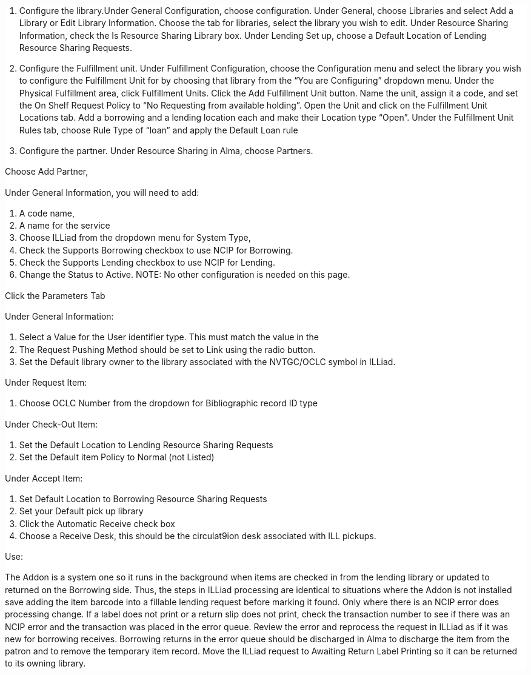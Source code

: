 1)	Configure the library.Under General Configuration, choose configuration. Under General, choose Libraries and select Add a Library or Edit Library Information. Choose the tab for libraries, select the library you wish to edit. Under Resource Sharing Information, check the Is Resource Sharing Library box. Under Lending Set up, choose a Default Location of Lending Resource Sharing Requests.

2)	Configure the Fulfillment unit. Under Fulfillment Configuration, choose the Configuration menu and select the library you wish to configure the Fulfillment Unit for by choosing that library from the “You are Configuring” dropdown menu. Under the Physical Fulfillment area, click Fulfillment Units. Click the Add Fulfillment Unit button. Name the unit, assign it a code, and set the On Shelf Request Policy to “No Requesting from available holding”. Open the Unit and click on the Fulfillment Unit Locations tab. Add a borrowing and a lending location each and make their Location type “Open”. Under the Fulfillment Unit Rules tab, choose Rule Type of “loan” and apply the Default Loan rule

3)	Configure the partner. Under Resource Sharing in Alma, choose Partners.

Choose Add Partner, 

Under General Information, you will need to add:
1)	A code name, 
2)	A name for the service
3)	Choose ILLiad from the dropdown menu for System Type,
4)	Check the Supports Borrowing checkbox to use NCIP for Borrowing.
5)	Check the Supports Lending checkbox to use NCIP for Lending.
6)	Change the Status to Active.
NOTE: No other configuration is needed on this page.

Click the Parameters Tab

Under General Information:
1)	Select a Value for the User identifier type. This must match the value in the 
2)	The Request Pushing Method should be set to Link using the radio button.
3)	Set the Default library owner to the library associated with the NVTGC/OCLC symbol in ILLiad.

Under Request Item:
1)	Choose OCLC Number from the dropdown for Bibliographic record ID type

Under Check-Out Item:
1)	Set the Default Location to Lending Resource Sharing Requests
2)	Set the Default item Policy to Normal (not Listed)

Under Accept Item: 
1)	Set Default Location to Borrowing Resource Sharing Requests 
2)	Set your Default pick up library 
3)	Click the Automatic Receive check box
4)	Choose a Receive Desk, this should be the circulat9ion desk associated with ILL pickups.

Use:

The Addon is a system one so it runs in the background when items are checked in from the lending library or updated to returned on the Borrowing side. Thus, the steps in ILLiad processing are identical to situations where the Addon is not installed save adding the item barcode into a fillable lending request before marking it found. Only where there is an NCIP error does processing change. If a label does not print or a return slip does not print, check the transaction number to see if there was an NCIP error and the transaction was placed in the error queue. Review the error and reprocess the request in ILLiad as if it was new for borrowing receives. Borrowing returns in the error queue should be discharged in Alma to discharge the item from the patron and to remove the temporary item record. Move the ILLiad request to Awaiting Return Label Printing so it can be returned to its owning library.
